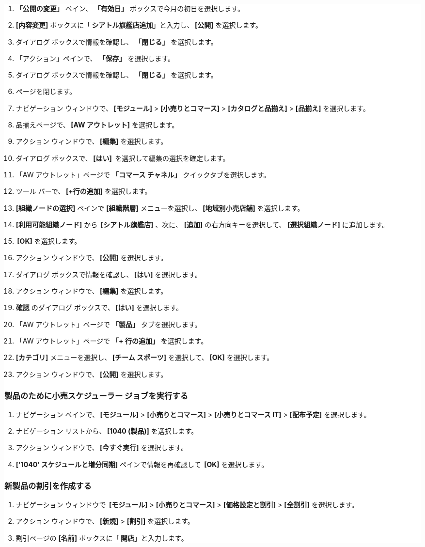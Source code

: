1. **「公開の変更」** ペイン、 **「有効日」** ボックスで今月の初日を選択します。

1. **[内容変更]** ボックスに「 **シアトル旗艦店追加**」と入力し、 **[公開]** を選択します。 

1. ダイアログ ボックスで情報を確認し、 **「閉じる」** を選択します。

1. 「アクション」ペインで、 **「保存」** を選択します。

1. ダイアログ ボックスで情報を確認し、 **「閉じる」** を選択します。

1. ページを閉じます。

1. ナビゲーション ウィンドウで、 **[モジュール]**  >  **[小売りとコマース]**  >  **[カタログと品揃え]**  >  **[品揃え]** を選択します。

1. 品揃えページで、 **[AW アウトレット]** を選択します。

1. アクション ウィンドウで、 **[編集]** を選択します。

1. ダイアログ ボックスで、 **[はい]**  を選択して編集の選択を確定します。

1. 「AW アウトレット」ページで **「コマース チャネル」** クイックタブを選択します。

1. ツール バーで、 **[+行の追加]** を選択します。

1. **[組織ノードの選択]** ペインで **[組織階層]** メニューを選択し、 **[地域別小売店舗]** を選択します。

1. **[利用可能組織ノード]** から  **[シアトル旗艦店]** 、次に、 **[追加]** の右方向キーを選択して、 **[選択組織ノード]** に追加します。 

1.  **[OK]** を選択します。

1. アクション ウィンドウで、 **[公開]** を選択します。

1. ダイアログ ボックスで情報を確認し、 **[はい]** を選択します。

1. アクション ウィンドウで、 **[編集]** を選択します。

1. **確認** のダイアログ ボックスで、 **[はい]** を選択します。

1. 「AW アウトレット」ページで **「製品」** タブを選択します。

1. 「AW アウトレット」ページで **「+ 行の追加」** を選択します。

1. **[カテゴリ]** メニューを選択し、 **[チーム スポーツ]** を選択して、 **[OK]** を選択します。

1. アクション ウィンドウで、 **[公開]** を選択します。  

### <a name="run-the-retail-scheduler-job-for-products"></a>製品のために小売スケジューラー ジョブを実行する

1. ナビゲーション ペインで、 **[モジュール]**  >  **[小売りとコマース]**  >  **[小売りとコマース IT]**  >  **[配布予定]** を選択します。

1. ナビゲーション リストから、 **[1040 (製品)]** を選択します。

1. アクション ウィンドウで、 **[今すぐ実行]** を選択します。

1. **['1040’ スケジュールと増分同期]** ペインで情報を再確認して  **[OK]** を選択します。

### <a name="create-a-new-product-discount"></a>新製品の割引を作成する

1. ナビゲーション ウィンドウで  **[モジュール]**  >  **[小売りとコマース]**  >  **[価格設定と割引]**  >  **[全割引]** を選択します。

1. アクション ウィンドウで、 **[新規]**  >  **[割引]** を選択します。

1. 割引ページの **[名前]** ボックスに「 **開店**」と入力します。
